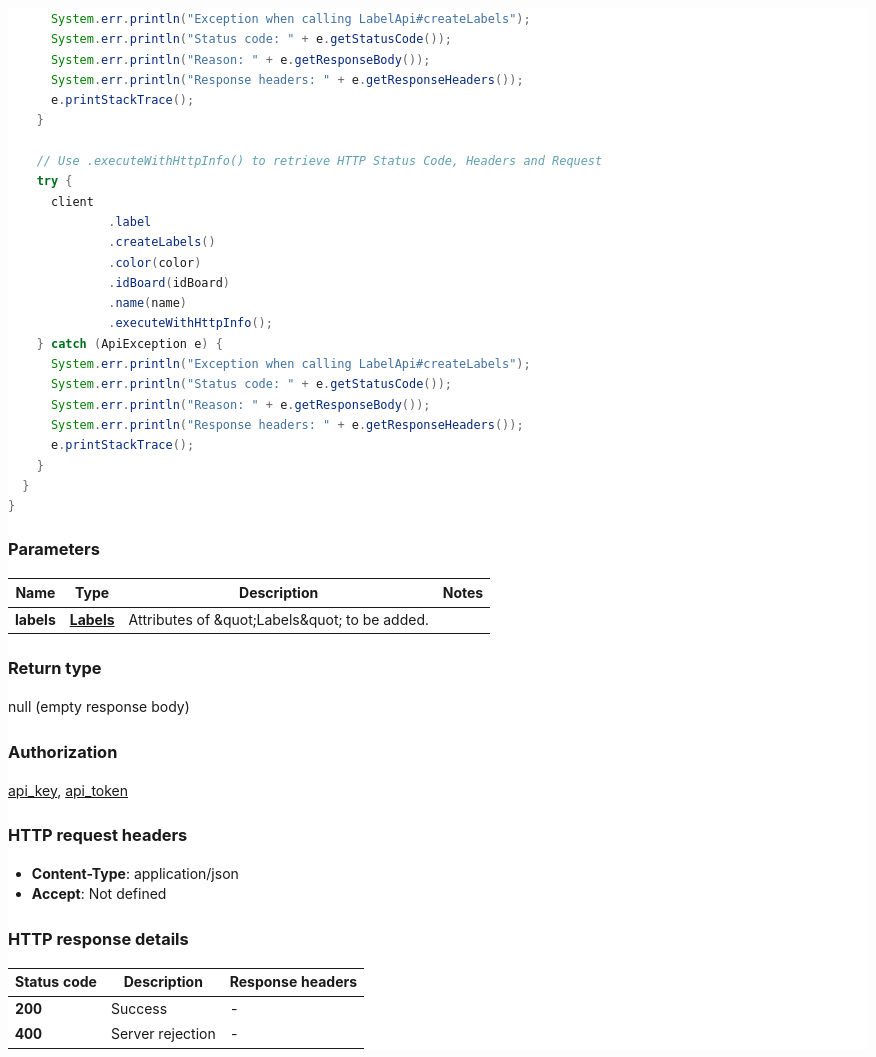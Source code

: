 ```java
      System.err.println("Exception when calling LabelApi#createLabels");
      System.err.println("Status code: " + e.getStatusCode());
      System.err.println("Reason: " + e.getResponseBody());
      System.err.println("Response headers: " + e.getResponseHeaders());
      e.printStackTrace();
    }

    // Use .executeWithHttpInfo() to retrieve HTTP Status Code, Headers and Request
    try {
      client
              .label
              .createLabels()
              .color(color)
              .idBoard(idBoard)
              .name(name)
              .executeWithHttpInfo();
    } catch (ApiException e) {
      System.err.println("Exception when calling LabelApi#createLabels");
      System.err.println("Status code: " + e.getStatusCode());
      System.err.println("Reason: " + e.getResponseBody());
      System.err.println("Response headers: " + e.getResponseHeaders());
      e.printStackTrace();
    }
  }
}

```

### Parameters

| Name | Type | Description  | Notes |
|------------- | ------------- | ------------- | -------------|
| **labels** | [**Labels**](Labels.md)| Attributes of \&quot;Labels\&quot; to be added. | |

### Return type

null (empty response body)

### Authorization

[api_key](../README.md#api_key), [api_token](../README.md#api_token)

### HTTP request headers

 - **Content-Type**: application/json
 - **Accept**: Not defined

### HTTP response details
| Status code | Description | Response headers |
|-------------|-------------|------------------|
| **200** | Success |  -  |
| **400** | Server rejection |  -  |
